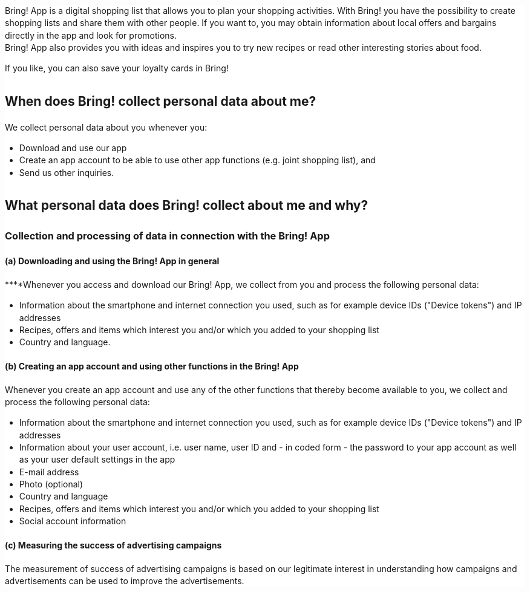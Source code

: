 Bring! App is a digital shopping list that allows you to plan your shopping activities. With Bring! you have the possibility to create shopping lists and share them with other people. If you want to, you may obtain information about local offers and bargains directly in the app and look for promotions.  
Bring! App also provides you with ideas and inspires you to try new recipes or read other interesting stories about food.  
  
If you like, you can also save your loyalty cards in Bring!

When does Bring! collect personal data about me?
------------------------------------------------

We collect personal data about you whenever you:

* Download and use our app
* Create an app account to be able to use other app functions (e.g. joint shopping list), and
* Send us other inquiries.

What personal data does Bring! collect about me and why?
--------------------------------------------------------

### Collection and processing of data in connection with the Bring! App

#### **(a) Downloading and using the Bring! App in general**

**‍**Whenever you access and download our Bring! App, we collect from you and process the following personal data:

* Information about the smartphone and internet connection you used, such as for example device IDs ("Device tokens") and IP addresses
* Recipes, offers and items which interest you and/or which you added to your shopping list
* Country and language.  
    

#### **(b) Creating an app account and using other functions in the Bring! App**

Whenever you create an app account and use any of the other functions that thereby become available to you, we collect and process the following personal data:

* Information about the smartphone and internet connection you used, such as for example device IDs ("Device tokens") and IP addresses
* Information about your user account, i.e. user name, user ID and - in coded form - the password to your app account as well as your user default settings in the app
* E-mail address
* Photo (optional)
* Country and language
* Recipes, offers and items which interest you and/or which you added to your shopping list
* Social account information  
    

#### **(c) Measuring the success of advertising campaigns**

The measurement of success of advertising campaigns is based on our legitimate interest in understanding how campaigns and advertisements can be used to improve the advertisements.  
  